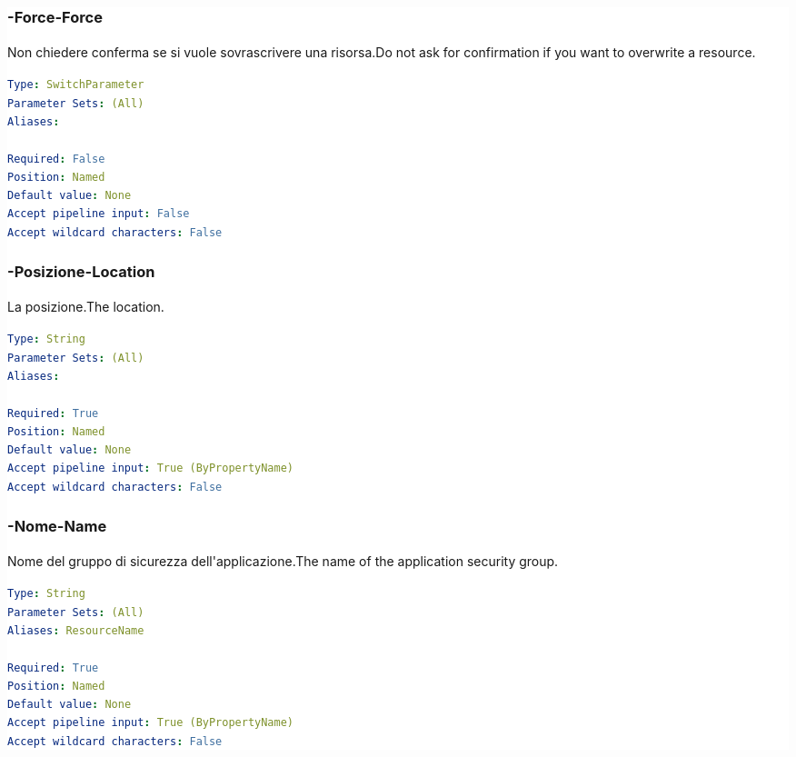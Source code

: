 ### <span data-ttu-id="26955-117">-Force</span><span class="sxs-lookup"><span data-stu-id="26955-117">-Force</span></span>
<span data-ttu-id="26955-118">Non chiedere conferma se si vuole sovrascrivere una risorsa.</span><span class="sxs-lookup"><span data-stu-id="26955-118">Do not ask for confirmation if you want to overwrite a resource.</span></span>

```yaml
Type: SwitchParameter
Parameter Sets: (All)
Aliases: 

Required: False
Position: Named
Default value: None
Accept pipeline input: False
Accept wildcard characters: False
```

### <span data-ttu-id="26955-119">-Posizione</span><span class="sxs-lookup"><span data-stu-id="26955-119">-Location</span></span>
<span data-ttu-id="26955-120">La posizione.</span><span class="sxs-lookup"><span data-stu-id="26955-120">The location.</span></span>

```yaml
Type: String
Parameter Sets: (All)
Aliases: 

Required: True
Position: Named
Default value: None
Accept pipeline input: True (ByPropertyName)
Accept wildcard characters: False
```

### <span data-ttu-id="26955-121">-Nome</span><span class="sxs-lookup"><span data-stu-id="26955-121">-Name</span></span>
<span data-ttu-id="26955-122">Nome del gruppo di sicurezza dell'applicazione.</span><span class="sxs-lookup"><span data-stu-id="26955-122">The name of the application security group.</span></span>

```yaml
Type: String
Parameter Sets: (All)
Aliases: ResourceName

Required: True
Position: Named
Default value: None
Accept pipeline input: True (ByPropertyName)
Accept wildcard characters: False
```
